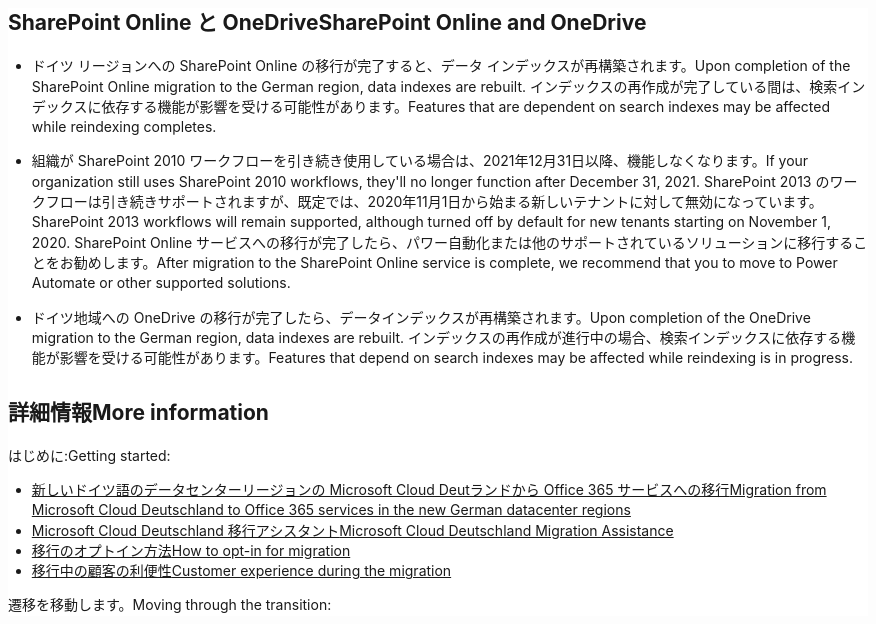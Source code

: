 ## <a name="sharepoint-online-and-onedrive"></a><span data-ttu-id="f850e-204">SharePoint Online と OneDrive</span><span class="sxs-lookup"><span data-stu-id="f850e-204">SharePoint Online and OneDrive</span></span>

- <span data-ttu-id="f850e-205">ドイツ リージョンへの SharePoint Online の移行が完了すると、データ インデックスが再構築されます。</span><span class="sxs-lookup"><span data-stu-id="f850e-205">Upon completion of the SharePoint Online migration to the German region, data indexes are rebuilt.</span></span> <span data-ttu-id="f850e-206">インデックスの再作成が完了している間は、検索インデックスに依存する機能が影響を受ける可能性があります。</span><span class="sxs-lookup"><span data-stu-id="f850e-206">Features that are dependent on search indexes may be affected while reindexing completes.</span></span>

- <span data-ttu-id="f850e-207">組織が SharePoint 2010 ワークフローを引き続き使用している場合は、2021年12月31日以降、機能しなくなります。</span><span class="sxs-lookup"><span data-stu-id="f850e-207">If your organization still uses SharePoint 2010 workflows, they'll no longer function after December 31, 2021.</span></span> <span data-ttu-id="f850e-208">SharePoint 2013 のワークフローは引き続きサポートされますが、既定では、2020年11月1日から始まる新しいテナントに対して無効になっています。</span><span class="sxs-lookup"><span data-stu-id="f850e-208">SharePoint 2013 workflows will remain supported, although turned off by default for new tenants starting on November 1, 2020.</span></span> <span data-ttu-id="f850e-209">SharePoint Online サービスへの移行が完了したら、パワー自動化または他のサポートされているソリューションに移行することをお勧めします。</span><span class="sxs-lookup"><span data-stu-id="f850e-209">After migration to the SharePoint Online service is complete, we recommend that you to move to Power Automate or other supported solutions.</span></span>

- <span data-ttu-id="f850e-210">ドイツ地域への OneDrive の移行が完了したら、データインデックスが再構築されます。</span><span class="sxs-lookup"><span data-stu-id="f850e-210">Upon completion of the OneDrive migration to the German region, data indexes are rebuilt.</span></span> <span data-ttu-id="f850e-211">インデックスの再作成が進行中の場合、検索インデックスに依存する機能が影響を受ける可能性があります。</span><span class="sxs-lookup"><span data-stu-id="f850e-211">Features that depend on search indexes may be affected while reindexing is in progress.</span></span>


## <a name="more-information"></a><span data-ttu-id="f850e-212">詳細情報</span><span class="sxs-lookup"><span data-stu-id="f850e-212">More information</span></span>

<span data-ttu-id="f850e-213">はじめに:</span><span class="sxs-lookup"><span data-stu-id="f850e-213">Getting started:</span></span>

- [<span data-ttu-id="f850e-214">新しいドイツ語のデータセンターリージョンの Microsoft Cloud Deutランドから Office 365 サービスへの移行</span><span class="sxs-lookup"><span data-stu-id="f850e-214">Migration from Microsoft Cloud Deutschland to Office 365 services in the new German datacenter regions</span></span>](ms-cloud-germany-transition.md)
- [<span data-ttu-id="f850e-215">Microsoft Cloud Deutschland 移行アシスタント</span><span class="sxs-lookup"><span data-stu-id="f850e-215">Microsoft Cloud Deutschland Migration Assistance</span></span>](https://aka.ms/germanymigrateassist)
- [<span data-ttu-id="f850e-216">移行のオプトイン方法</span><span class="sxs-lookup"><span data-stu-id="f850e-216">How to opt-in for migration</span></span>](ms-cloud-germany-migration-opt-in.md)
- [<span data-ttu-id="f850e-217">移行中の顧客の利便性</span><span class="sxs-lookup"><span data-stu-id="f850e-217">Customer experience during the migration</span></span>](ms-cloud-germany-transition-experience.md)

<span data-ttu-id="f850e-218">遷移を移動します。</span><span class="sxs-lookup"><span data-stu-id="f850e-218">Moving through the transition:</span></span>
